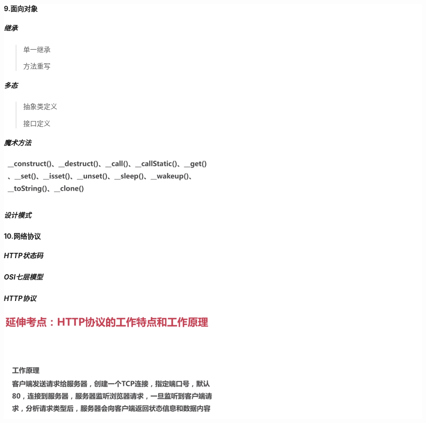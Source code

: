 #### 9.面向对象

##### 继承

> 单一继承
>
> 方法重写

##### 多态

> 抽象类定义
>
> 接口定义

##### 魔术方法

<img src="image\oldimg\1563524614613.png" alt="1563524614613" style="zoom:50%;" />

##### 设计模式

#### 10.网络协议

##### HTTP状态码

##### OSI七层模型

##### HTTP协议

<img src="image\oldimg\1563525505953.png" alt="1563525505953" style="zoom:50%;" />
